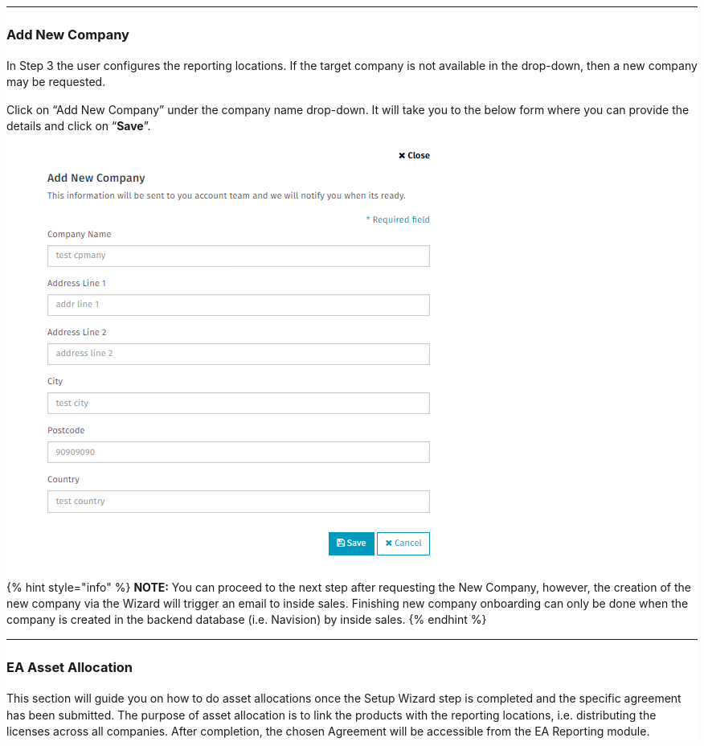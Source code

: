 ***

### Add New Company <a href="#post-3370-_add_new_company" id="post-3370-_add_new_company"></a>

In Step 3 the user configures the reporting locations. If the target company is not available in the drop-down, then a new company may be requested.

Click on “Add New Company” under the company name drop-down. It will take you to the below form where you can provide the details and click on “**Save**”.

<figure><img src="../../../.gitbook/assets/image (12) (1) (1).png" alt=""><figcaption></figcaption></figure>

{% hint style="info" %}
**NOTE:** You can proceed to the next step after requesting the New Company, however, the creation of the new company via the Wizard will trigger an email to inside sales. Finishing new company onboarding can only be done when the company is created in the backend database (i.e. Navision) by inside sales.
{% endhint %}

***

### EA Asset Allocation <a href="#post-3370-_toc513023088" id="post-3370-_toc513023088"></a>

This section will guide you on how to do asset allocations once the Setup Wizard step is completed and the specific agreement has been submitted. The purpose of asset allocation is to link the products with the reporting locations, i.e. distributing the licenses across all companies. After completion, the chosen Agreement will be accessible from the EA Reporting module.
